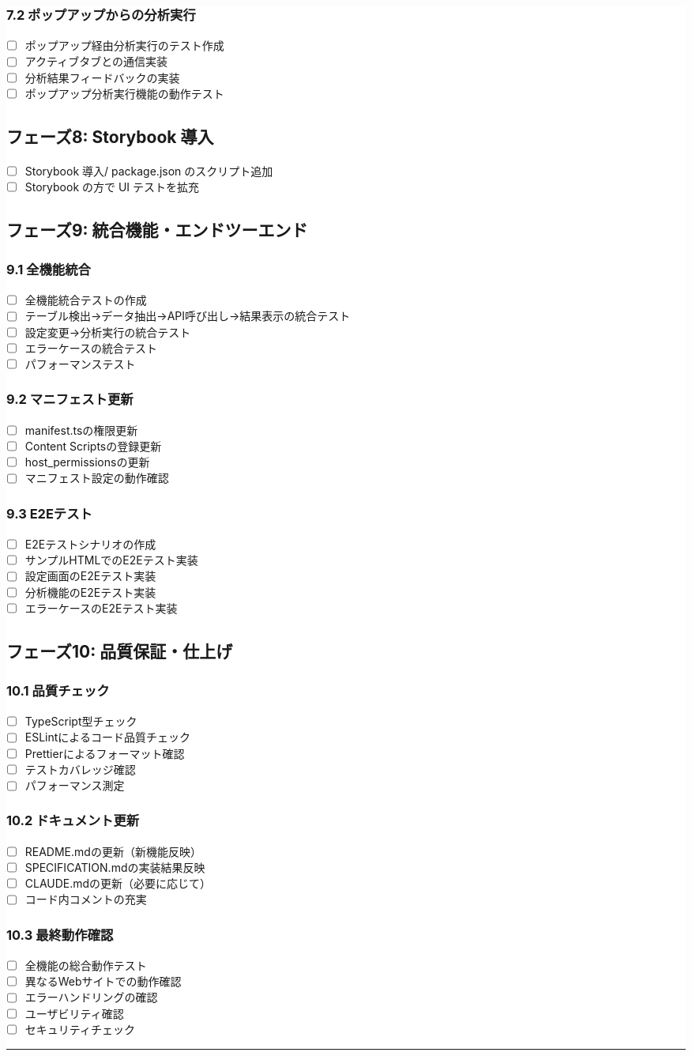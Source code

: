 ### 7.2 ポップアップからの分析実行
- [ ] ポップアップ経由分析実行のテスト作成
- [ ] アクティブタブとの通信実装
- [ ] 分析結果フィードバックの実装
- [ ] ポップアップ分析実行機能の動作テスト

## フェーズ8: Storybook 導入
- [ ] Storybook 導入/ package.json のスクリプト追加
- [ ] Storybook の方で UI テストを拡充

## フェーズ9: 統合機能・エンドツーエンド

### 9.1 全機能統合
- [ ] 全機能統合テストの作成
- [ ] テーブル検出→データ抽出→API呼び出し→結果表示の統合テスト
- [ ] 設定変更→分析実行の統合テスト
- [ ] エラーケースの統合テスト
- [ ] パフォーマンステスト

### 9.2 マニフェスト更新
- [ ] manifest.tsの権限更新
- [ ] Content Scriptsの登録更新
- [ ] host_permissionsの更新
- [ ] マニフェスト設定の動作確認

### 9.3 E2Eテスト
- [ ] E2Eテストシナリオの作成
- [ ] サンプルHTMLでのE2Eテスト実装
- [ ] 設定画面のE2Eテスト実装
- [ ] 分析機能のE2Eテスト実装
- [ ] エラーケースのE2Eテスト実装

## フェーズ10: 品質保証・仕上げ

### 10.1 品質チェック
- [ ] TypeScript型チェック
- [ ] ESLintによるコード品質チェック
- [ ] Prettierによるフォーマット確認
- [ ] テストカバレッジ確認
- [ ] パフォーマンス測定

### 10.2 ドキュメント更新
- [ ] README.mdの更新（新機能反映）
- [ ] SPECIFICATION.mdの実装結果反映
- [ ] CLAUDE.mdの更新（必要に応じて）
- [ ] コード内コメントの充実

### 10.3 最終動作確認
- [ ] 全機能の総合動作テスト
- [ ] 異なるWebサイトでの動作確認
- [ ] エラーハンドリングの確認
- [ ] ユーザビリティ確認
- [ ] セキュリティチェック

---